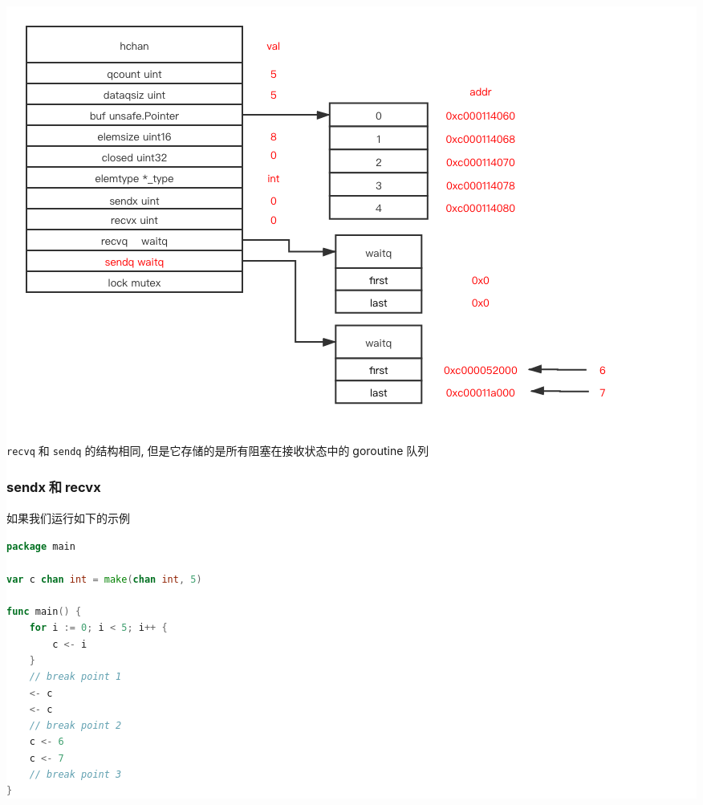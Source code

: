 ![example3](./example3.png)

 `recvq` 和 `sendq` 的结构相同, 但是它存储的是所有阻塞在接收状态中的 goroutine 队列

### sendx 和 recvx

如果我们运行如下的示例

```go
package main

var c chan int = make(chan int, 5)

func main() {
	for i := 0; i < 5; i++ {
		c <- i
	}
	// break point 1
	<- c
	<- c
	// break point 2
	c <- 6
	c <- 7
	// break point 3
}

```
